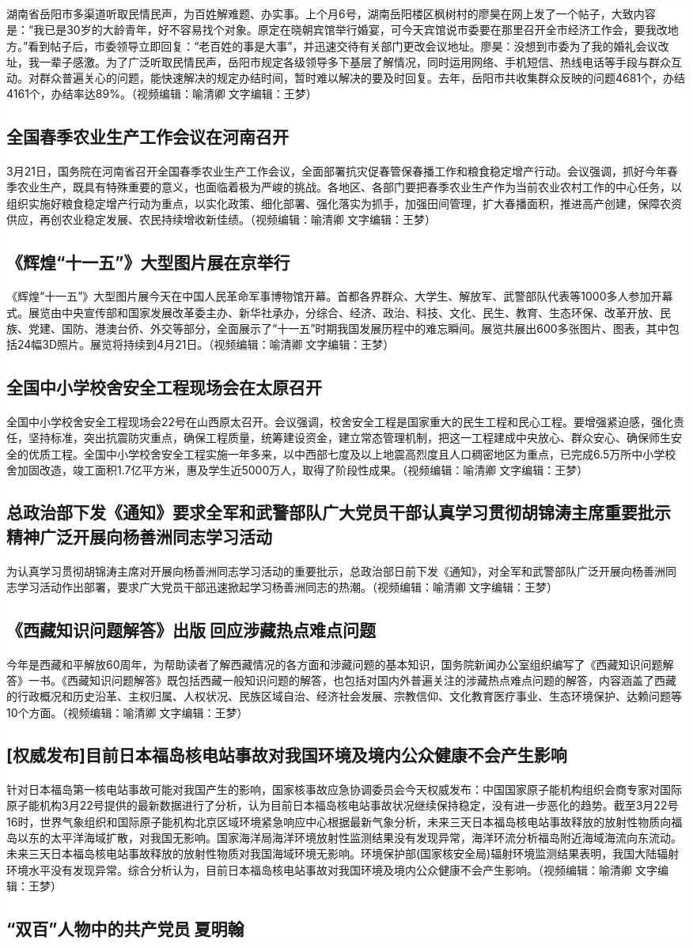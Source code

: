 湖南省岳阳市多渠道听取民情民声，为百姓解难题、办实事。上个月6号，湖南岳阳楼区枫树村的廖昊在网上发了一个帖子，大致内容是：“我已是30岁的大龄青年，好不容易找个对象。原定在晓朝宾馆举行婚宴，可今天宾馆说市委要在那里召开全市经济工作会，要我改地方。”看到帖子后，市委领导立即回复：“老百姓的事是大事”，并迅速交待有关部门更改会议地址。廖昊：没想到市委为了我的婚礼会议改址，我一辈子感激。为了广泛听取民情民声，岳阳市规定各级领导多下基层了解情况，同时运用网络、手机短信、热线电话等手段与群众互动。对群众普遍关心的问题，能快速解决的规定办结时间，暂时难以解决的要及时回复。去年，岳阳市共收集群众反映的问题4681个，办结4161个，办结率达89%。（视频编辑：喻清卿 文字编辑：王梦）


## 全国春季农业生产工作会议在河南召开


3月21日，国务院在河南省召开全国春季农业生产工作会议，全面部署抗灾促春管保春播工作和粮食稳定增产行动。会议强调，抓好今年春季农业生产，既具有特殊重要的意义，也面临着极为严峻的挑战。各地区、各部门要把春季农业生产作为当前农业农村工作的中心任务，以组织实施好粮食稳定增产行动为重点，以实化政策、细化部署、强化落实为抓手，加强田间管理，扩大春播面积，推进高产创建，保障农资供应，再创农业稳定发展、农民持续增收新佳绩。（视频编辑：喻清卿 文字编辑：王梦）


## 《辉煌“十一五”》大型图片展在京举行


《辉煌“十一五”》大型图片展今天在中国人民革命军事博物馆开幕。首都各界群众、大学生、解放军、武警部队代表等1000多人参加开幕式。展览由中央宣传部和国家发展改革委主办、新华社承办，分综合、经济、政治、科技、文化、民生、教育、生态环保、改革开放、民族、党建、国防、港澳台侨、外交等部分，全面展示了“十一五”时期我国发展历程中的难忘瞬间。展览共展出600多张图片、图表，其中包括24幅3D照片。展览将持续到4月21日。（视频编辑：喻清卿 文字编辑：王梦）


## 全国中小学校舍安全工程现场会在太原召开


全国中小学校舍安全工程现场会22号在山西原太召开。会议强调，校舍安全工程是国家重大的民生工程和民心工程。要增强紧迫感，强化责任，坚持标准，突出抗震防灾重点，确保工程质量，统筹建设资金，建立常态管理机制，把这一工程建成中央放心、群众安心、确保师生安全的优质工程。全国中小学校舍安全工程实施一年多来，以中西部七度及以上地震高烈度且人口稠密地区为重点，已完成6.5万所中小学校舍加固改造，竣工面积1.7亿平方米，惠及学生近5000万人，取得了阶段性成果。（视频编辑：喻清卿 文字编辑：王梦）


## 总政治部下发《通知》要求全军和武警部队广大党员干部认真学习贯彻胡锦涛主席重要批示精神广泛开展向杨善洲同志学习活动


为认真学习贯彻胡锦涛主席对开展向杨善洲同志学习活动的重要批示，总政治部日前下发《通知》，对全军和武警部队广泛开展向杨善洲同志学习活动作出部署，要求广大党员干部迅速掀起学习杨善洲同志的热潮。（视频编辑：喻清卿 文字编辑：王梦）


## 《西藏知识问题解答》出版 回应涉藏热点难点问题


今年是西藏和平解放60周年，为帮助读者了解西藏情况的各方面和涉藏问题的基本知识，国务院新闻办公室组织编写了《西藏知识问题解答》一书。《西藏知识问题解答》既包括西藏一般知识问题的解答，也包括对国内外普遍关注的涉藏热点难点问题的解答，内容涵盖了西藏的行政概况和历史沿革、主权归属、人权状况、民族区域自治、经济社会发展、宗教信仰、文化教育医疗事业、生态环境保护、达赖问题等10个方面。（视频编辑：喻清卿 文字编辑：王梦）


## [权威发布]目前日本福岛核电站事故对我国环境及境内公众健康不会产生影响


针对日本福岛第一核电站事故可能对我国产生的影响，国家核事故应急协调委员会今天权威发布：中国国家原子能机构组织会商专家对国际原子能机构3月22号提供的最新数据进行了分析，认为目前日本福岛核电站事故状况继续保持稳定，没有进一步恶化的趋势。截至3月22号16时，世界气象组织和国际原子能机构北京区域环境紧急响应中心根据最新气象分析，未来三天日本福岛核电站事故释放的放射性物质向福岛以东的太平洋海域扩散，对我国无影响。国家海洋局海洋环境放射性监测结果没有发现异常，海洋环流分析福岛附近海域海流向东流动。未来三天日本福岛核电站事故释放的放射性物质对我国海域环境无影响。环境保护部(国家核安全局)辐射环境监测结果表明，我国大陆辐射环境水平没有发现异常。综合分析认为，目前日本福岛核电站事故对我国环境及境内公众健康不会产生影响。（视频编辑：喻清卿 文字编辑：王梦）


## “双百”人物中的共产党员 夏明翰
